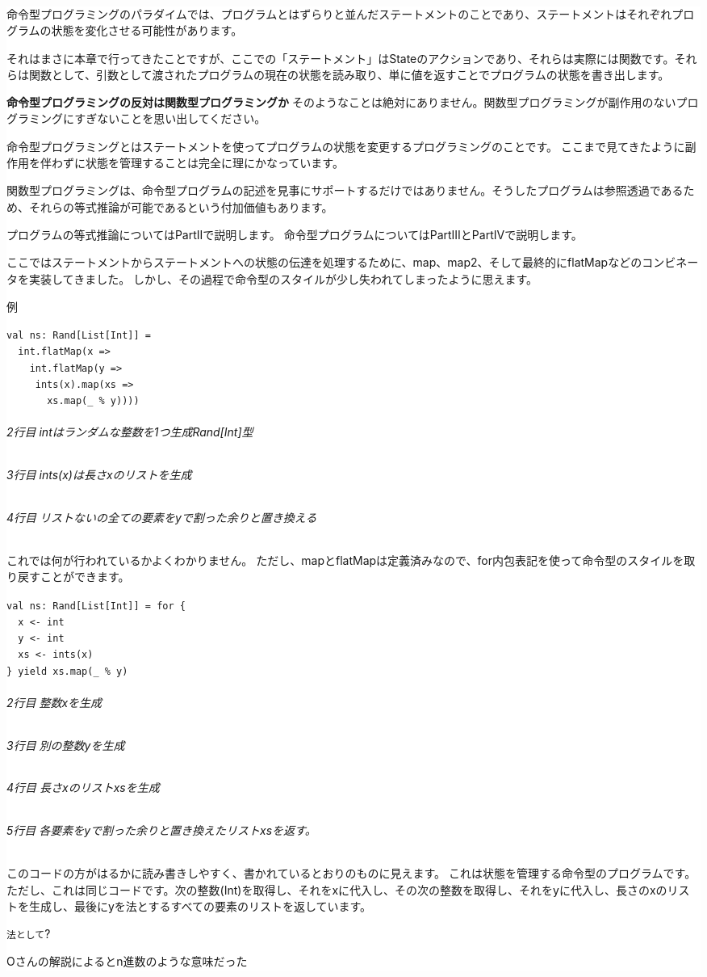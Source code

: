 命令型プログラミングのパラダイムでは、プログラムとはずらりと並んだステートメントのことであり、ステートメントはそれぞれプログラムの状態を変化させる可能性があります。

それはまさに本章で行ってきたことですが、ここでの「ステートメント」はStateのアクションであり、それらは実際には関数です。それらは関数として、引数として渡されたプログラムの現在の状態を読み取り、単に値を返すことでプログラムの状態を書き出します。

<b>命令型プログラミングの反対は関数型プログラミングか</b>
そのようなことは絶対にありません。関数型プログラミングが副作用のないプログラミングにすぎないことを思い出してください。

命令型プログラミングとはステートメントを使ってプログラムの状態を変更するプログラミングのことです。
ここまで見てきたように副作用を伴わずに状態を管理することは完全に理にかなっています。

関数型プログラミングは、命令型プログラムの記述を見事にサポートするだけではありません。そうしたプログラムは参照透過であるため、それらの等式推論が可能であるという付加価値もあります。

プログラムの等式推論についてはPartⅡで説明します。
命令型プログラムについてはPartⅢとPartⅣで説明します。

ここではステートメントからステートメントへの状態の伝達を処理するために、map、map2、そして最終的にflatMapなどのコンビネータを実装してきました。
しかし、その過程で命令型のスタイルが少し失われてしまったように思えます。

例
```scala=
val ns: Rand[List[Int]] =
  int.flatMap(x =>	
    int.flatMap(y =>
     ints(x).map(xs =>	
       xs.map(_ % y))))	

```
###### 2行目 intはランダムな整数を1つ生成Rand[Int]型
###### 3行目 ints(x)は長さxのリストを生成
###### 4行目 リストないの全ての要素をyで割った余りと置き換える

これでは何が行われているかよくわかりません。
ただし、mapとflatMapは定義済みなので、for内包表記を使って命令型のスタイルを取り戻すことができます。

```scala=
val ns: Rand[List[Int]] = for {
  x <- int	
  y <- int	
  xs <- ints(x)	
} yield xs.map(_ % y)	

```
###### 2行目 整数xを生成
###### 3行目 別の整数yを生成
###### 4行目 長さxのリストxsを生成
###### 5行目 各要素をyで割った余りと置き換えたリストxsを返す。

このコードの方がはるかに読み書きしやすく、書かれているとおりのものに見えます。
これは状態を管理する命令型のプログラムです。ただし、これは同じコードです。次の整数(Int)を取得し、それをxに代入し、その次の整数を取得し、それをyに代入し、長さのxのリストを生成し、最後にyを法とするすべての要素のリストを返しています。

`法として`?

Oさんの解説によるとn進数のような意味だった
